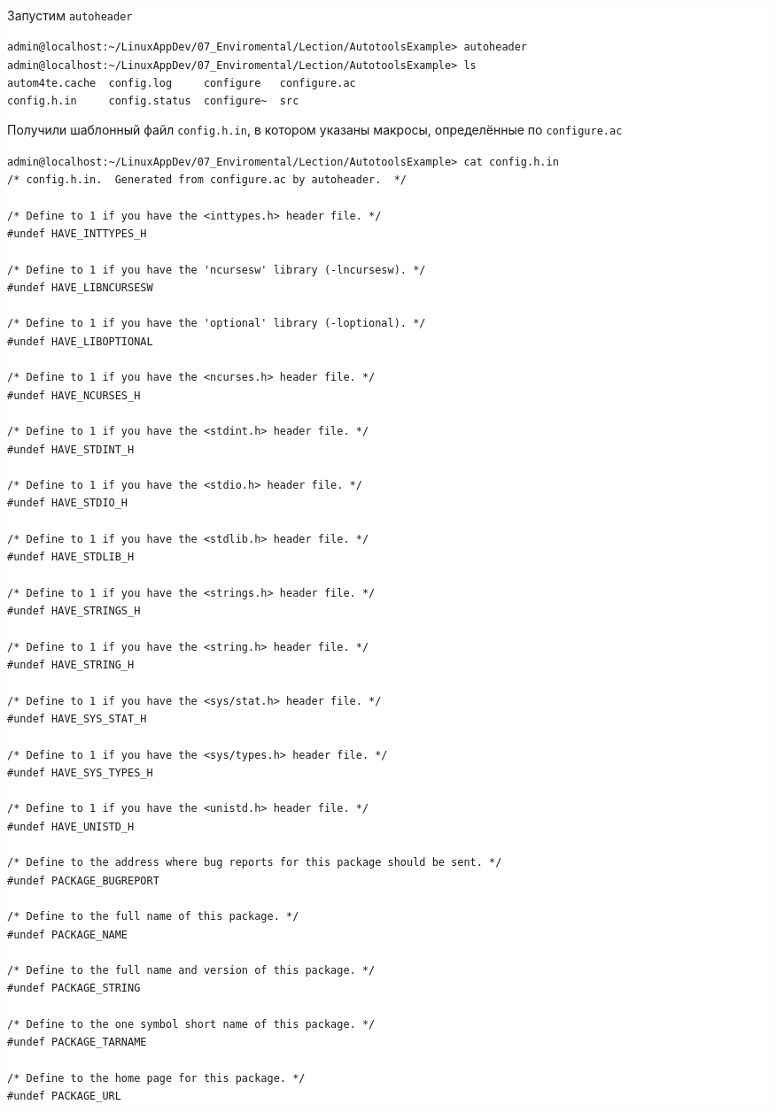 Запустим `autoheader`

```console
admin@localhost:~/LinuxAppDev/07_Enviromental/Lection/AutotoolsExample> autoheader
admin@localhost:~/LinuxAppDev/07_Enviromental/Lection/AutotoolsExample> ls
autom4te.cache  config.log     configure   configure.ac
config.h.in     config.status  configure~  src
```

Получили шаблонный файл `config.h.in`, в котором указаны макросы, определённые по `configure.ac`

```
admin@localhost:~/LinuxAppDev/07_Enviromental/Lection/AutotoolsExample> cat config.h.in
/* config.h.in.  Generated from configure.ac by autoheader.  */

/* Define to 1 if you have the <inttypes.h> header file. */
#undef HAVE_INTTYPES_H

/* Define to 1 if you have the 'ncursesw' library (-lncursesw). */
#undef HAVE_LIBNCURSESW

/* Define to 1 if you have the 'optional' library (-loptional). */
#undef HAVE_LIBOPTIONAL

/* Define to 1 if you have the <ncurses.h> header file. */
#undef HAVE_NCURSES_H

/* Define to 1 if you have the <stdint.h> header file. */
#undef HAVE_STDINT_H

/* Define to 1 if you have the <stdio.h> header file. */
#undef HAVE_STDIO_H

/* Define to 1 if you have the <stdlib.h> header file. */
#undef HAVE_STDLIB_H

/* Define to 1 if you have the <strings.h> header file. */
#undef HAVE_STRINGS_H

/* Define to 1 if you have the <string.h> header file. */
#undef HAVE_STRING_H

/* Define to 1 if you have the <sys/stat.h> header file. */
#undef HAVE_SYS_STAT_H

/* Define to 1 if you have the <sys/types.h> header file. */
#undef HAVE_SYS_TYPES_H

/* Define to 1 if you have the <unistd.h> header file. */
#undef HAVE_UNISTD_H

/* Define to the address where bug reports for this package should be sent. */
#undef PACKAGE_BUGREPORT

/* Define to the full name of this package. */
#undef PACKAGE_NAME

/* Define to the full name and version of this package. */
#undef PACKAGE_STRING

/* Define to the one symbol short name of this package. */
#undef PACKAGE_TARNAME

/* Define to the home page for this package. */
#undef PACKAGE_URL
```
